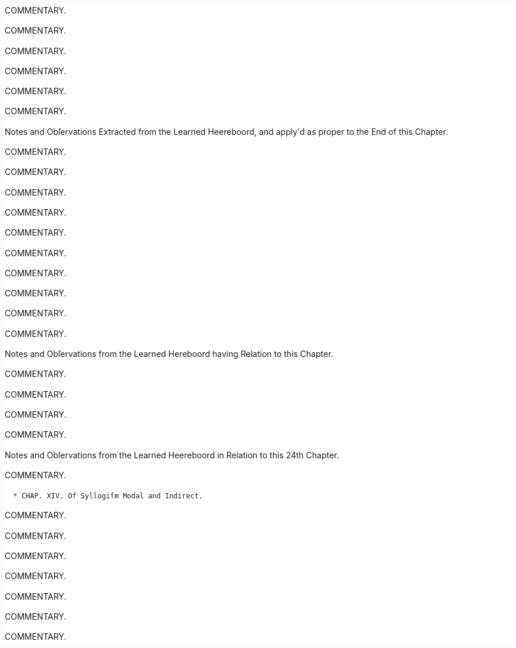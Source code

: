 COMMENTARY.

COMMENTARY.

COMMENTARY.

COMMENTARY.

COMMENTARY.

COMMENTARY.

Notes and Obſervations Extracted from the Learned Heereboord, and apply'd as proper to the End of this Chapter.

COMMENTARY.

COMMENTARY.

COMMENTARY.

COMMENTARY.

COMMENTARY.

COMMENTARY.

COMMENTARY.

COMMENTARY.

COMMENTARY.

COMMENTARY.

Notes and Obſervations from the Learned Hereboord having Relation to this Chapter.

COMMENTARY.

COMMENTARY.

COMMENTARY.

COMMENTARY.

Notes and Obſervations from the Learned Heereboord in Relation to this 24th Chapter.

COMMENTARY.

      * CHAP. XIV. Of Syllogiſm Modal and Indirect.

COMMENTARY.

COMMENTARY.

COMMENTARY.

COMMENTARY.

COMMENTARY.

COMMENTARY.

COMMENTARY.
